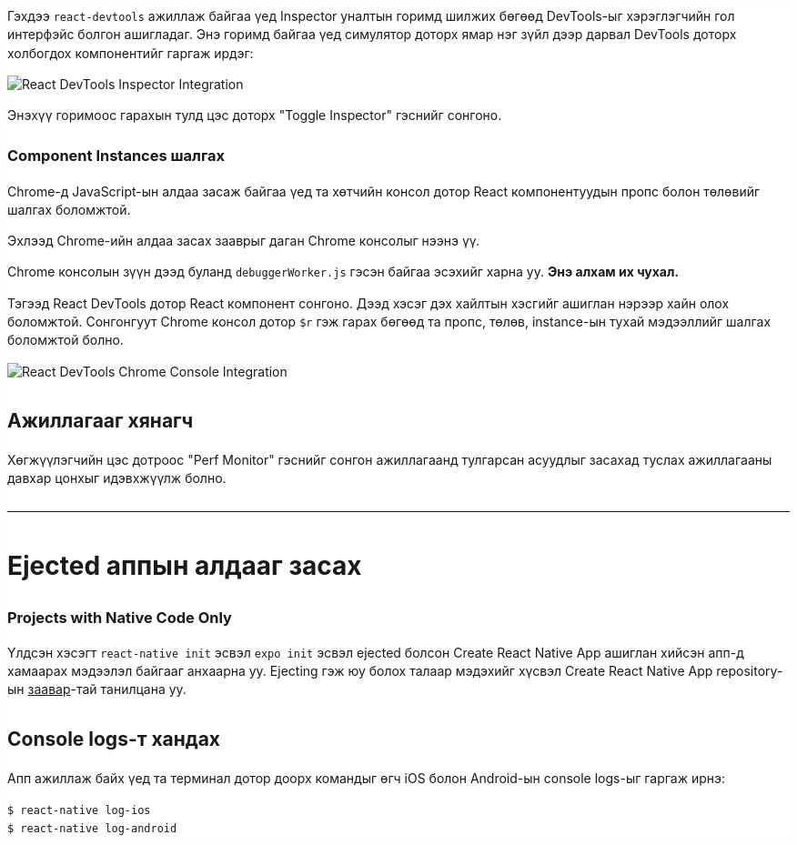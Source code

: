Гэхдээ `react-devtools` ажиллаж байгаа үед Inspector уналтын горимд шилжих бөгөөд DevTools-ыг хэрэглэгчийн гол интерфэйс болгон ашигладаг. Энэ горимд байгаа үед симулятор доторх ямар нэг зүйл дээр дарвал DevTools доторх холбогдох компонентийг гаргаж ирдэг:

![React DevTools Inspector Integration](/react-native/docs/assets/ReactDevToolsInspector.gif)

Энэхүү горимоос гарахын тулд цэс доторх "Toggle Inspector" гэснийг сонгоно.

### Сomponent Instances шалгах

Chrome-д JavaScript-ын алдаа засаж байгаа үед та хөтчийн консол дотор React компонентуудын пропс болон төлөвийг шалгах боломжтой. 

Эхлээд Chrome-ийн алдаа засах зааврыг даган Chrome консолыг нээнэ үү.

Chrome консолын зүүн дээд буланд `debuggerWorker.js` гэсэн байгаа эсэхийг харна уу.  **Энэ алхам их чухал.**

Тэгээд React DevTools дотор React компонент сонгоно. Дээд хэсэг дэх хайлтын хэсгийг ашиглан нэрээр хайн олох боломжтой. Сонгонгуут Chrome консол дотор `$r` гэж гарах бөгөөд та пропс, төлөв, instance-ын тухай мэдээллийг шалгах боломжтой болно. 

![React DevTools Chrome Console Integration](/react-native/docs/assets/ReactDevToolsDollarR.gif)

## Ажиллагааг хянагч

Хөгжүүлэгчийн цэс дотроос "Perf Monitor" гэснийг сонгон ажиллагаанд тулгарсан асуудлыг засахад туслах ажиллагааны давхар цонхыг идэвхжүүлж болно.

<hr style="margin-top:25px; margin-bottom:25px;"/>

#  Ejected аппын алдааг засах 

<div class="banner-crna-ejected" style="margin-top:25px">
  <h3>Projects with Native Code Only</h3>
  <p>
    Үлдсэн хэсэгт <code>react-native init</code> эсвэл <code>expo init</code> эсвэл ejected болсон Create React Native App ашиглан хийсэн апп-д хамаарах мэдээлэл байгааг анхаарна уу.
Ejecting гэж юу болох талаар мэдэхийг хүсвэл Create React Native App repository-ын <a href="https://github.com/react-community/create-react-native-app/blob/master/EJECTING.md" target="_blank">заавар</a>-тай танилцана уу.
  </p>
</div>

## Console logs-т хандах

Апп ажиллаж байх үед та терминал дотор доорх командыг өгч iOS болон Android-ын console logs-ыг гаргаж ирнэ:

```
$ react-native log-ios
$ react-native log-android
```
